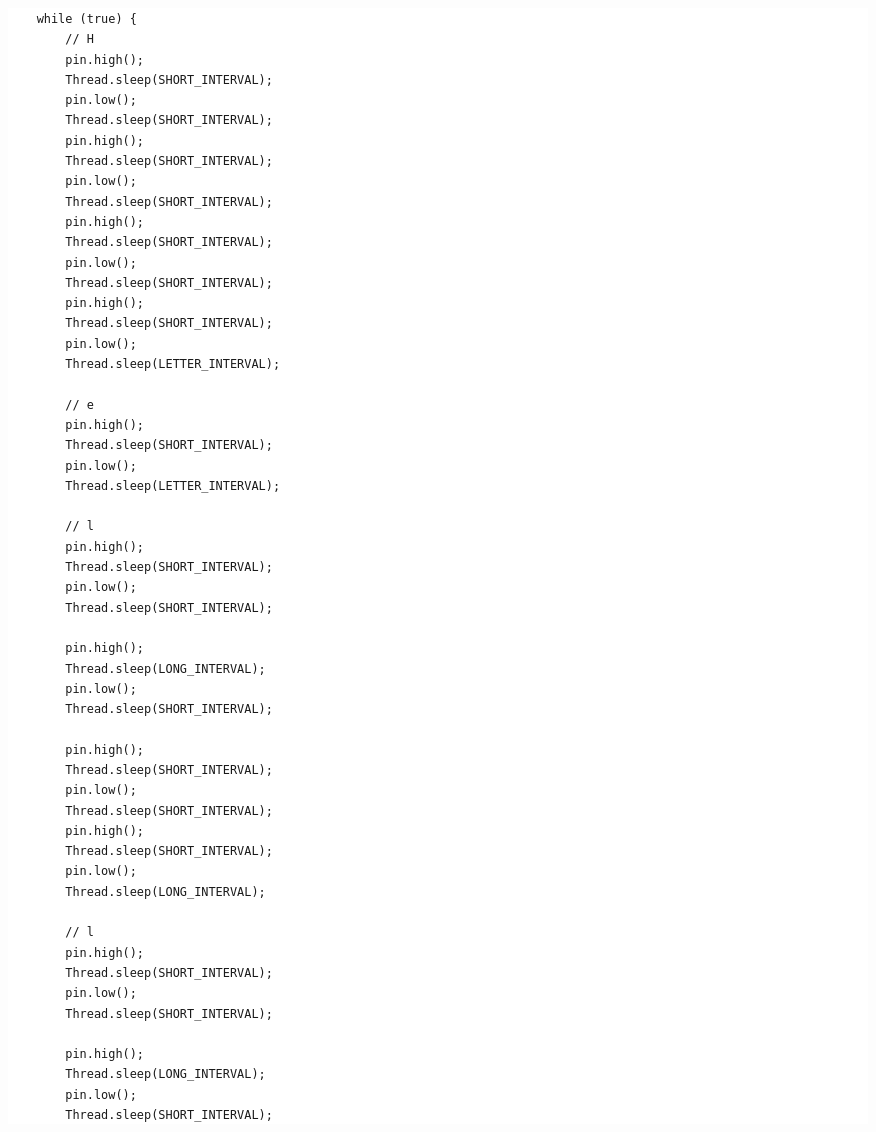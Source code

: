 		while (true) {
			// H
			pin.high();
			Thread.sleep(SHORT_INTERVAL);
			pin.low();
			Thread.sleep(SHORT_INTERVAL);
			pin.high();
			Thread.sleep(SHORT_INTERVAL);
			pin.low();
			Thread.sleep(SHORT_INTERVAL);
			pin.high();
			Thread.sleep(SHORT_INTERVAL);
			pin.low();
			Thread.sleep(SHORT_INTERVAL);
			pin.high();
			Thread.sleep(SHORT_INTERVAL);
			pin.low();
			Thread.sleep(LETTER_INTERVAL);

			// e
			pin.high();
			Thread.sleep(SHORT_INTERVAL);
			pin.low();
			Thread.sleep(LETTER_INTERVAL);

			// l
			pin.high();
			Thread.sleep(SHORT_INTERVAL);
			pin.low();
			Thread.sleep(SHORT_INTERVAL);

			pin.high();
			Thread.sleep(LONG_INTERVAL);
			pin.low();
			Thread.sleep(SHORT_INTERVAL);

			pin.high();
			Thread.sleep(SHORT_INTERVAL);
			pin.low();
			Thread.sleep(SHORT_INTERVAL);
			pin.high();
			Thread.sleep(SHORT_INTERVAL);
			pin.low();
			Thread.sleep(LONG_INTERVAL);

			// l
			pin.high();
			Thread.sleep(SHORT_INTERVAL);
			pin.low();
			Thread.sleep(SHORT_INTERVAL);

			pin.high();
			Thread.sleep(LONG_INTERVAL);
			pin.low();
			Thread.sleep(SHORT_INTERVAL);
